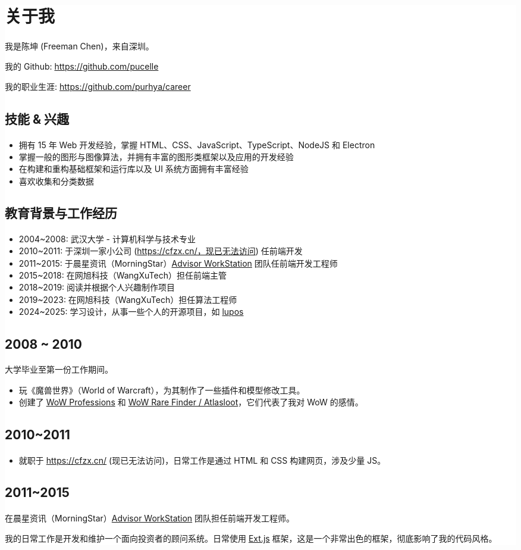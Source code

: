 # 关于我

我是陈坤 (Freeman Chen)，来自深圳。

我的 Github: <https://github.com/pucelle>

我的职业生涯: <https://github.com/purhya/career>



## 技能 & 兴趣

- 拥有 15 年 Web 开发经验，掌握 HTML、CSS、JavaScript、TypeScript、NodeJS 和 Electron
- 掌握一般的图形与图像算法，并拥有丰富的图形类框架以及应用的开发经验
- 在构建和重构基础框架和运行库以及 UI 系统方面拥有丰富经验
- 喜欢收集和分类数据



## 教育背景与工作经历

- 2004~2008: 武汉大学 - 计算机科学与技术专业
- 2010~2011: 于深圳一家小公司 (https://cfzx.cn/，现已无法访问) 任前端开发
- 2011~2015: 于晨星资讯（MorningStar）[Advisor WorkStation](https://workstation.morningstar.com/support/help-topics/blt9ac9152cd301abb7/blt717e87c790ee413a?lang=en-us) 团队任前端开发工程师
- 2015~2018: 在网旭科技（WangXuTech）担任前端主管
- 2018~2019: 阅读并根据个人兴趣制作项目
- 2019~2023: 在网旭科技（WangXuTech）担任算法工程师
- 2024~2025: 学习设计，从事一些个人的开源项目，如 [lupos](https://github.com/pucelle/lupos)



## 2008 ~ 2010

大学毕业至第一份工作期间。

- 玩《魔兽世界》（World of Warcraft），为其制作了一些插件和模型修改工具。
- 创建了 [WoW Professions](https://github.com/pucelle/wow-professions) 和 [WoW Rare Finder / Atlasloot](https://github.com/pucelle/wow-rare-finder-atlasloot)，它们代表了我对 WoW 的感情。




## 2010~2011

- 就职于 <https://cfzx.cn/> (现已无法访问)，日常工作是通过 HTML 和 CSS 构建网页，涉及少量 JS。



## 2011~2015

在晨星资讯（MorningStar）[Advisor WorkStation](https://workstation.morningstar.com/support/help-topics/blt9ac9152cd301abb7/blt717e87c790ee413a?lang=en-us) 团队担任前端开发工程师。

我的日常工作是开发和维护一个面向投资者的顾问系统。日常使用 [Ext.js](https://www.sencha.com/products/extjs/) 框架，这是一个非常出色的框架，彻底影响了我的代码风格。

